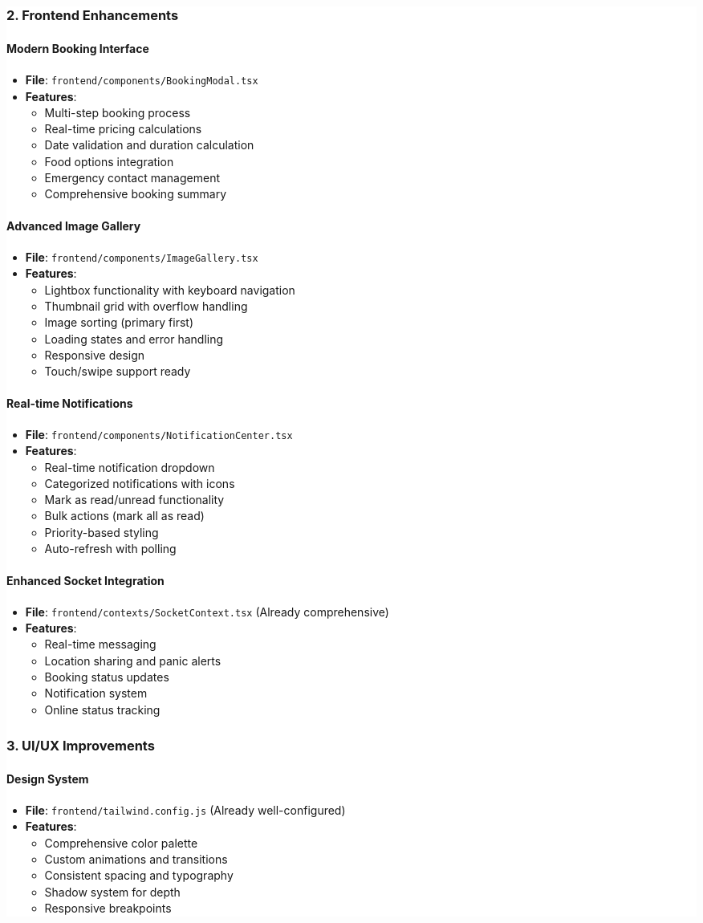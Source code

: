 ### 2. Frontend Enhancements

#### Modern Booking Interface
- **File**: `frontend/components/BookingModal.tsx`
- **Features**:
  - Multi-step booking process
  - Real-time pricing calculations
  - Date validation and duration calculation
  - Food options integration
  - Emergency contact management
  - Comprehensive booking summary

#### Advanced Image Gallery
- **File**: `frontend/components/ImageGallery.tsx`
- **Features**:
  - Lightbox functionality with keyboard navigation
  - Thumbnail grid with overflow handling
  - Image sorting (primary first)
  - Loading states and error handling
  - Responsive design
  - Touch/swipe support ready

#### Real-time Notifications
- **File**: `frontend/components/NotificationCenter.tsx`
- **Features**:
  - Real-time notification dropdown
  - Categorized notifications with icons
  - Mark as read/unread functionality
  - Bulk actions (mark all as read)
  - Priority-based styling
  - Auto-refresh with polling

#### Enhanced Socket Integration
- **File**: `frontend/contexts/SocketContext.tsx` (Already comprehensive)
- **Features**:
  - Real-time messaging
  - Location sharing and panic alerts
  - Booking status updates
  - Notification system
  - Online status tracking

### 3. UI/UX Improvements

#### Design System
- **File**: `frontend/tailwind.config.js` (Already well-configured)
- **Features**:
  - Comprehensive color palette
  - Custom animations and transitions
  - Consistent spacing and typography
  - Shadow system for depth
  - Responsive breakpoints
